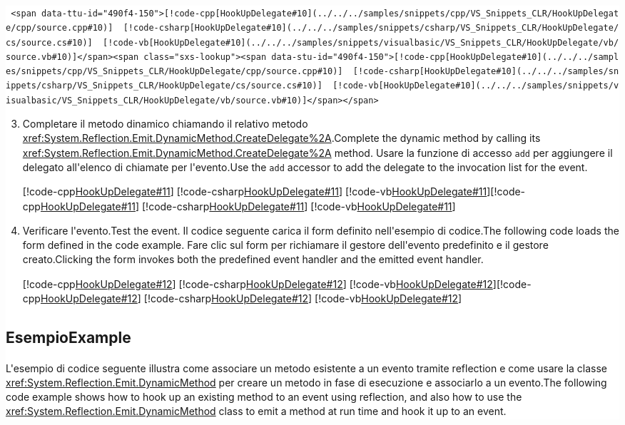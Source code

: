      <span data-ttu-id="490f4-150">[!code-cpp[HookUpDelegate#10](../../../samples/snippets/cpp/VS_Snippets_CLR/HookUpDelegate/cpp/source.cpp#10)]  [!code-csharp[HookUpDelegate#10](../../../samples/snippets/csharp/VS_Snippets_CLR/HookUpDelegate/cs/source.cs#10)]  [!code-vb[HookUpDelegate#10](../../../samples/snippets/visualbasic/VS_Snippets_CLR/HookUpDelegate/vb/source.vb#10)]</span><span class="sxs-lookup"><span data-stu-id="490f4-150">[!code-cpp[HookUpDelegate#10](../../../samples/snippets/cpp/VS_Snippets_CLR/HookUpDelegate/cpp/source.cpp#10)]  [!code-csharp[HookUpDelegate#10](../../../samples/snippets/csharp/VS_Snippets_CLR/HookUpDelegate/cs/source.cs#10)]  [!code-vb[HookUpDelegate#10](../../../samples/snippets/visualbasic/VS_Snippets_CLR/HookUpDelegate/vb/source.vb#10)]</span></span>  
  
3.  <span data-ttu-id="490f4-151">Completare il metodo dinamico chiamando il relativo metodo <xref:System.Reflection.Emit.DynamicMethod.CreateDelegate%2A>.</span><span class="sxs-lookup"><span data-stu-id="490f4-151">Complete the dynamic method by calling its <xref:System.Reflection.Emit.DynamicMethod.CreateDelegate%2A> method.</span></span> <span data-ttu-id="490f4-152">Usare la funzione di accesso `add` per aggiungere il delegato all'elenco di chiamate per l'evento.</span><span class="sxs-lookup"><span data-stu-id="490f4-152">Use the `add` accessor to add the delegate to the invocation list for the event.</span></span>  
  
     <span data-ttu-id="490f4-153">[!code-cpp[HookUpDelegate#11](../../../samples/snippets/cpp/VS_Snippets_CLR/HookUpDelegate/cpp/source.cpp#11)]  [!code-csharp[HookUpDelegate#11](../../../samples/snippets/csharp/VS_Snippets_CLR/HookUpDelegate/cs/source.cs#11)]  [!code-vb[HookUpDelegate#11](../../../samples/snippets/visualbasic/VS_Snippets_CLR/HookUpDelegate/vb/source.vb#11)]</span><span class="sxs-lookup"><span data-stu-id="490f4-153">[!code-cpp[HookUpDelegate#11](../../../samples/snippets/cpp/VS_Snippets_CLR/HookUpDelegate/cpp/source.cpp#11)]  [!code-csharp[HookUpDelegate#11](../../../samples/snippets/csharp/VS_Snippets_CLR/HookUpDelegate/cs/source.cs#11)]  [!code-vb[HookUpDelegate#11](../../../samples/snippets/visualbasic/VS_Snippets_CLR/HookUpDelegate/vb/source.vb#11)]</span></span>  
  
4.  <span data-ttu-id="490f4-154">Verificare l'evento.</span><span class="sxs-lookup"><span data-stu-id="490f4-154">Test the event.</span></span> <span data-ttu-id="490f4-155">Il codice seguente carica il form definito nell'esempio di codice.</span><span class="sxs-lookup"><span data-stu-id="490f4-155">The following code loads the form defined in the code example.</span></span> <span data-ttu-id="490f4-156">Fare clic sul form per richiamare il gestore dell'evento predefinito e il gestore creato.</span><span class="sxs-lookup"><span data-stu-id="490f4-156">Clicking the form invokes both the predefined event handler and the emitted event handler.</span></span>  
  
     <span data-ttu-id="490f4-157">[!code-cpp[HookUpDelegate#12](../../../samples/snippets/cpp/VS_Snippets_CLR/HookUpDelegate/cpp/source.cpp#12)]  [!code-csharp[HookUpDelegate#12](../../../samples/snippets/csharp/VS_Snippets_CLR/HookUpDelegate/cs/source.cs#12)]  [!code-vb[HookUpDelegate#12](../../../samples/snippets/visualbasic/VS_Snippets_CLR/HookUpDelegate/vb/source.vb#12)]</span><span class="sxs-lookup"><span data-stu-id="490f4-157">[!code-cpp[HookUpDelegate#12](../../../samples/snippets/cpp/VS_Snippets_CLR/HookUpDelegate/cpp/source.cpp#12)]  [!code-csharp[HookUpDelegate#12](../../../samples/snippets/csharp/VS_Snippets_CLR/HookUpDelegate/cs/source.cs#12)]  [!code-vb[HookUpDelegate#12](../../../samples/snippets/visualbasic/VS_Snippets_CLR/HookUpDelegate/vb/source.vb#12)]</span></span>  
  
## <a name="example"></a><span data-ttu-id="490f4-158">Esempio</span><span class="sxs-lookup"><span data-stu-id="490f4-158">Example</span></span>  
 <span data-ttu-id="490f4-159">L'esempio di codice seguente illustra come associare un metodo esistente a un evento tramite reflection e come usare la classe <xref:System.Reflection.Emit.DynamicMethod> per creare un metodo in fase di esecuzione e associarlo a un evento.</span><span class="sxs-lookup"><span data-stu-id="490f4-159">The following code example shows how to hook up an existing method to an event using reflection, and also how to use the <xref:System.Reflection.Emit.DynamicMethod> class to emit a method at run time and hook it up to an event.</span></span>  
  